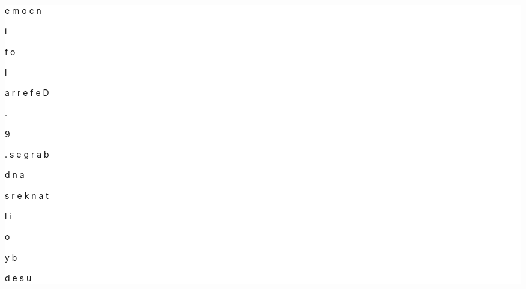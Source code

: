 e
m
o
c
n

i

f
o

l

a
r
r
e
f
e
D

.

9

.
s
e
g
r
a
b

d
n
a

s
r
e
k
n
a
t

l
i

o

y
b

d
e
s
u
